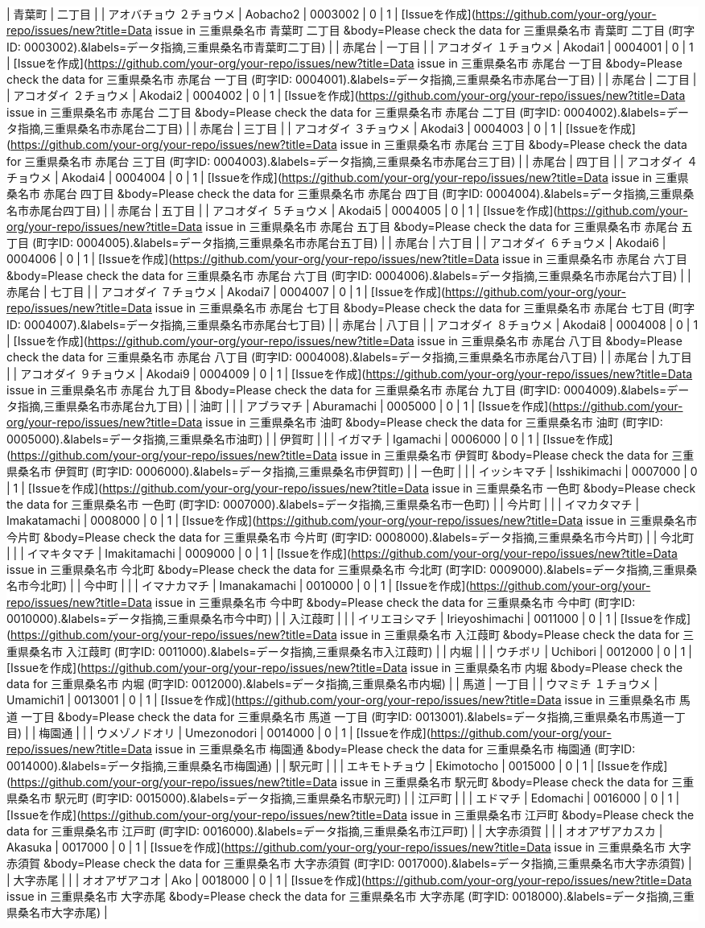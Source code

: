 | 青葉町 | 二丁目 |  | アオバチョウ ２チョウメ  | Aobacho2 | 0003002 | 0 | 1 | [Issueを作成](https://github.com/your-org/your-repo/issues/new?title=Data issue in 三重県桑名市 青葉町 二丁目 &body=Please check the data for 三重県桑名市 青葉町 二丁目  (町字ID: 0003002).&labels=データ指摘,三重県桑名市青葉町二丁目) |
| 赤尾台 | 一丁目 |  | アコオダイ １チョウメ  | Akodai1 | 0004001 | 0 | 1 | [Issueを作成](https://github.com/your-org/your-repo/issues/new?title=Data issue in 三重県桑名市 赤尾台 一丁目 &body=Please check the data for 三重県桑名市 赤尾台 一丁目  (町字ID: 0004001).&labels=データ指摘,三重県桑名市赤尾台一丁目) |
| 赤尾台 | 二丁目 |  | アコオダイ ２チョウメ  | Akodai2 | 0004002 | 0 | 1 | [Issueを作成](https://github.com/your-org/your-repo/issues/new?title=Data issue in 三重県桑名市 赤尾台 二丁目 &body=Please check the data for 三重県桑名市 赤尾台 二丁目  (町字ID: 0004002).&labels=データ指摘,三重県桑名市赤尾台二丁目) |
| 赤尾台 | 三丁目 |  | アコオダイ ３チョウメ  | Akodai3 | 0004003 | 0 | 1 | [Issueを作成](https://github.com/your-org/your-repo/issues/new?title=Data issue in 三重県桑名市 赤尾台 三丁目 &body=Please check the data for 三重県桑名市 赤尾台 三丁目  (町字ID: 0004003).&labels=データ指摘,三重県桑名市赤尾台三丁目) |
| 赤尾台 | 四丁目 |  | アコオダイ ４チョウメ  | Akodai4 | 0004004 | 0 | 1 | [Issueを作成](https://github.com/your-org/your-repo/issues/new?title=Data issue in 三重県桑名市 赤尾台 四丁目 &body=Please check the data for 三重県桑名市 赤尾台 四丁目  (町字ID: 0004004).&labels=データ指摘,三重県桑名市赤尾台四丁目) |
| 赤尾台 | 五丁目 |  | アコオダイ ５チョウメ  | Akodai5 | 0004005 | 0 | 1 | [Issueを作成](https://github.com/your-org/your-repo/issues/new?title=Data issue in 三重県桑名市 赤尾台 五丁目 &body=Please check the data for 三重県桑名市 赤尾台 五丁目  (町字ID: 0004005).&labels=データ指摘,三重県桑名市赤尾台五丁目) |
| 赤尾台 | 六丁目 |  | アコオダイ ６チョウメ  | Akodai6 | 0004006 | 0 | 1 | [Issueを作成](https://github.com/your-org/your-repo/issues/new?title=Data issue in 三重県桑名市 赤尾台 六丁目 &body=Please check the data for 三重県桑名市 赤尾台 六丁目  (町字ID: 0004006).&labels=データ指摘,三重県桑名市赤尾台六丁目) |
| 赤尾台 | 七丁目 |  | アコオダイ ７チョウメ  | Akodai7 | 0004007 | 0 | 1 | [Issueを作成](https://github.com/your-org/your-repo/issues/new?title=Data issue in 三重県桑名市 赤尾台 七丁目 &body=Please check the data for 三重県桑名市 赤尾台 七丁目  (町字ID: 0004007).&labels=データ指摘,三重県桑名市赤尾台七丁目) |
| 赤尾台 | 八丁目 |  | アコオダイ ８チョウメ  | Akodai8 | 0004008 | 0 | 1 | [Issueを作成](https://github.com/your-org/your-repo/issues/new?title=Data issue in 三重県桑名市 赤尾台 八丁目 &body=Please check the data for 三重県桑名市 赤尾台 八丁目  (町字ID: 0004008).&labels=データ指摘,三重県桑名市赤尾台八丁目) |
| 赤尾台 | 九丁目 |  | アコオダイ ９チョウメ  | Akodai9 | 0004009 | 0 | 1 | [Issueを作成](https://github.com/your-org/your-repo/issues/new?title=Data issue in 三重県桑名市 赤尾台 九丁目 &body=Please check the data for 三重県桑名市 赤尾台 九丁目  (町字ID: 0004009).&labels=データ指摘,三重県桑名市赤尾台九丁目) |
| 油町 |  |  | アブラマチ   | Aburamachi | 0005000 | 0 | 1 | [Issueを作成](https://github.com/your-org/your-repo/issues/new?title=Data issue in 三重県桑名市 油町  &body=Please check the data for 三重県桑名市 油町   (町字ID: 0005000).&labels=データ指摘,三重県桑名市油町) |
| 伊賀町 |  |  | イガマチ   | Igamachi | 0006000 | 0 | 1 | [Issueを作成](https://github.com/your-org/your-repo/issues/new?title=Data issue in 三重県桑名市 伊賀町  &body=Please check the data for 三重県桑名市 伊賀町   (町字ID: 0006000).&labels=データ指摘,三重県桑名市伊賀町) |
| 一色町 |  |  | イッシキマチ   | Isshikimachi | 0007000 | 0 | 1 | [Issueを作成](https://github.com/your-org/your-repo/issues/new?title=Data issue in 三重県桑名市 一色町  &body=Please check the data for 三重県桑名市 一色町   (町字ID: 0007000).&labels=データ指摘,三重県桑名市一色町) |
| 今片町 |  |  | イマカタマチ   | Imakatamachi | 0008000 | 0 | 1 | [Issueを作成](https://github.com/your-org/your-repo/issues/new?title=Data issue in 三重県桑名市 今片町  &body=Please check the data for 三重県桑名市 今片町   (町字ID: 0008000).&labels=データ指摘,三重県桑名市今片町) |
| 今北町 |  |  | イマキタマチ   | Imakitamachi | 0009000 | 0 | 1 | [Issueを作成](https://github.com/your-org/your-repo/issues/new?title=Data issue in 三重県桑名市 今北町  &body=Please check the data for 三重県桑名市 今北町   (町字ID: 0009000).&labels=データ指摘,三重県桑名市今北町) |
| 今中町 |  |  | イマナカマチ   | Imanakamachi | 0010000 | 0 | 1 | [Issueを作成](https://github.com/your-org/your-repo/issues/new?title=Data issue in 三重県桑名市 今中町  &body=Please check the data for 三重県桑名市 今中町   (町字ID: 0010000).&labels=データ指摘,三重県桑名市今中町) |
| 入江葭町 |  |  | イリエヨシマチ   | Irieyoshimachi | 0011000 | 0 | 1 | [Issueを作成](https://github.com/your-org/your-repo/issues/new?title=Data issue in 三重県桑名市 入江葭町  &body=Please check the data for 三重県桑名市 入江葭町   (町字ID: 0011000).&labels=データ指摘,三重県桑名市入江葭町) |
| 内堀 |  |  | ウチボリ   | Uchibori | 0012000 | 0 | 1 | [Issueを作成](https://github.com/your-org/your-repo/issues/new?title=Data issue in 三重県桑名市 内堀  &body=Please check the data for 三重県桑名市 内堀   (町字ID: 0012000).&labels=データ指摘,三重県桑名市内堀) |
| 馬道 | 一丁目 |  | ウマミチ １チョウメ  | Umamichi1 | 0013001 | 0 | 1 | [Issueを作成](https://github.com/your-org/your-repo/issues/new?title=Data issue in 三重県桑名市 馬道 一丁目 &body=Please check the data for 三重県桑名市 馬道 一丁目  (町字ID: 0013001).&labels=データ指摘,三重県桑名市馬道一丁目) |
| 梅園通 |  |  | ウメゾノドオリ   | Umezonodori | 0014000 | 0 | 1 | [Issueを作成](https://github.com/your-org/your-repo/issues/new?title=Data issue in 三重県桑名市 梅園通  &body=Please check the data for 三重県桑名市 梅園通   (町字ID: 0014000).&labels=データ指摘,三重県桑名市梅園通) |
| 駅元町 |  |  | エキモトチョウ   | Ekimotocho | 0015000 | 0 | 1 | [Issueを作成](https://github.com/your-org/your-repo/issues/new?title=Data issue in 三重県桑名市 駅元町  &body=Please check the data for 三重県桑名市 駅元町   (町字ID: 0015000).&labels=データ指摘,三重県桑名市駅元町) |
| 江戸町 |  |  | エドマチ   | Edomachi | 0016000 | 0 | 1 | [Issueを作成](https://github.com/your-org/your-repo/issues/new?title=Data issue in 三重県桑名市 江戸町  &body=Please check the data for 三重県桑名市 江戸町   (町字ID: 0016000).&labels=データ指摘,三重県桑名市江戸町) |
| 大字赤須賀 |  |  | オオアザアカスカ   | Akasuka | 0017000 | 0 | 1 | [Issueを作成](https://github.com/your-org/your-repo/issues/new?title=Data issue in 三重県桑名市 大字赤須賀  &body=Please check the data for 三重県桑名市 大字赤須賀   (町字ID: 0017000).&labels=データ指摘,三重県桑名市大字赤須賀) |
| 大字赤尾 |  |  | オオアザアコオ   | Ako | 0018000 | 0 | 1 | [Issueを作成](https://github.com/your-org/your-repo/issues/new?title=Data issue in 三重県桑名市 大字赤尾  &body=Please check the data for 三重県桑名市 大字赤尾   (町字ID: 0018000).&labels=データ指摘,三重県桑名市大字赤尾) |